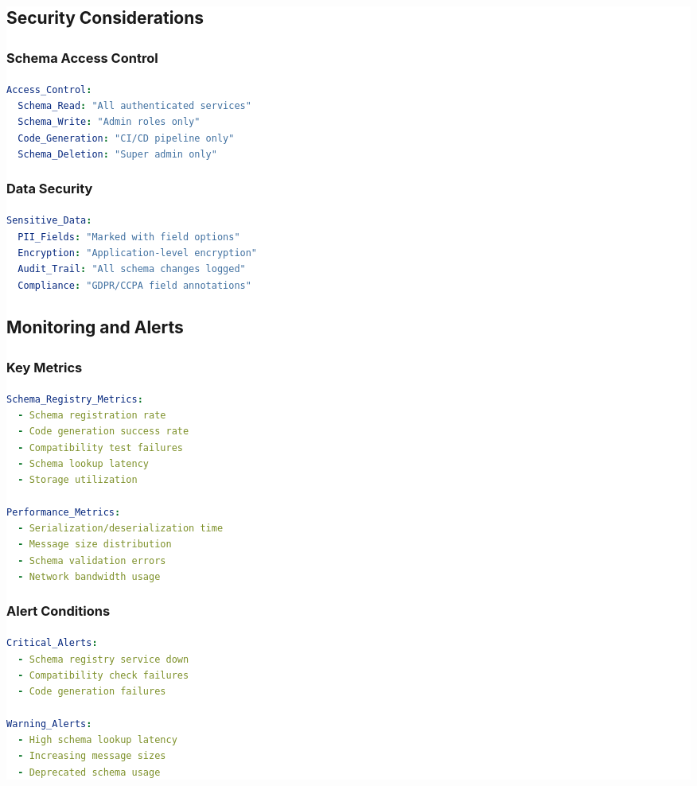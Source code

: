 ## Security Considerations

### Schema Access Control
```yaml
Access_Control:
  Schema_Read: "All authenticated services"
  Schema_Write: "Admin roles only"
  Code_Generation: "CI/CD pipeline only"
  Schema_Deletion: "Super admin only"
```

### Data Security
```yaml
Sensitive_Data:
  PII_Fields: "Marked with field options"
  Encryption: "Application-level encryption"
  Audit_Trail: "All schema changes logged"
  Compliance: "GDPR/CCPA field annotations"
```

## Monitoring and Alerts

### Key Metrics
```yaml
Schema_Registry_Metrics:
  - Schema registration rate
  - Code generation success rate
  - Compatibility test failures
  - Schema lookup latency
  - Storage utilization

Performance_Metrics:
  - Serialization/deserialization time
  - Message size distribution
  - Schema validation errors
  - Network bandwidth usage
```

### Alert Conditions
```yaml
Critical_Alerts:
  - Schema registry service down
  - Compatibility check failures
  - Code generation failures

Warning_Alerts:
  - High schema lookup latency
  - Increasing message sizes
  - Deprecated schema usage
```
